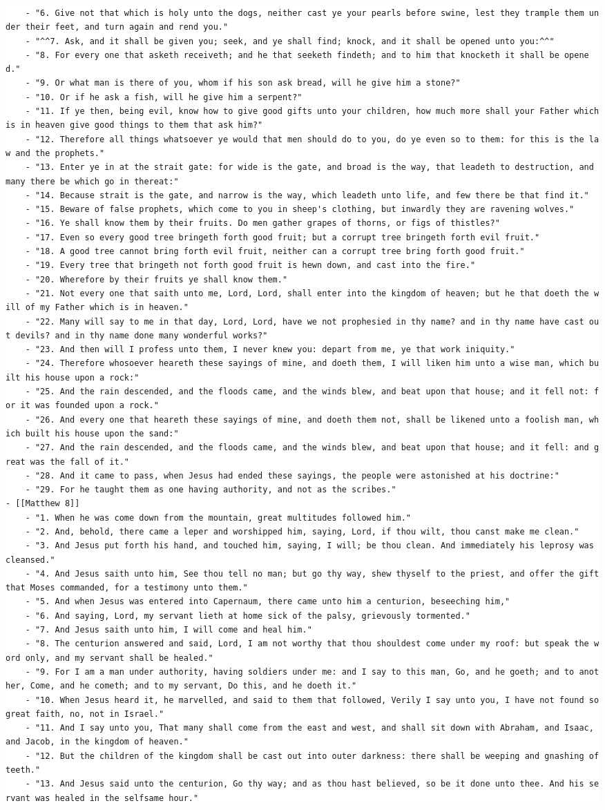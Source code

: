         - "6. Give not that which is holy unto the dogs, neither cast ye your pearls before swine, lest they trample them under their feet, and turn again and rend you."
        - "^^7. Ask, and it shall be given you; seek, and ye shall find; knock, and it shall be opened unto you:^^"
        - "8. For every one that asketh receiveth; and he that seeketh findeth; and to him that knocketh it shall be opened."
        - "9. Or what man is there of you, whom if his son ask bread, will he give him a stone?"
        - "10. Or if he ask a fish, will he give him a serpent?"
        - "11. If ye then, being evil, know how to give good gifts unto your children, how much more shall your Father which is in heaven give good things to them that ask him?"
        - "12. Therefore all things whatsoever ye would that men should do to you, do ye even so to them: for this is the law and the prophets."
        - "13. Enter ye in at the strait gate: for wide is the gate, and broad is the way, that leadeth to destruction, and many there be which go in thereat:"
        - "14. Because strait is the gate, and narrow is the way, which leadeth unto life, and few there be that find it."
        - "15. Beware of false prophets, which come to you in sheep's clothing, but inwardly they are ravening wolves."
        - "16. Ye shall know them by their fruits. Do men gather grapes of thorns, or figs of thistles?"
        - "17. Even so every good tree bringeth forth good fruit; but a corrupt tree bringeth forth evil fruit."
        - "18. A good tree cannot bring forth evil fruit, neither can a corrupt tree bring forth good fruit."
        - "19. Every tree that bringeth not forth good fruit is hewn down, and cast into the fire."
        - "20. Wherefore by their fruits ye shall know them."
        - "21. Not every one that saith unto me, Lord, Lord, shall enter into the kingdom of heaven; but he that doeth the will of my Father which is in heaven."
        - "22. Many will say to me in that day, Lord, Lord, have we not prophesied in thy name? and in thy name have cast out devils? and in thy name done many wonderful works?"
        - "23. And then will I profess unto them, I never knew you: depart from me, ye that work iniquity."
        - "24. Therefore whosoever heareth these sayings of mine, and doeth them, I will liken him unto a wise man, which built his house upon a rock:"
        - "25. And the rain descended, and the floods came, and the winds blew, and beat upon that house; and it fell not: for it was founded upon a rock."
        - "26. And every one that heareth these sayings of mine, and doeth them not, shall be likened unto a foolish man, which built his house upon the sand:"
        - "27. And the rain descended, and the floods came, and the winds blew, and beat upon that house; and it fell: and great was the fall of it."
        - "28. And it came to pass, when Jesus had ended these sayings, the people were astonished at his doctrine:"
        - "29. For he taught them as one having authority, and not as the scribes."
    - [[Matthew 8]]
        - "1. When he was come down from the mountain, great multitudes followed him."
        - "2. And, behold, there came a leper and worshipped him, saying, Lord, if thou wilt, thou canst make me clean."
        - "3. And Jesus put forth his hand, and touched him, saying, I will; be thou clean. And immediately his leprosy was cleansed."
        - "4. And Jesus saith unto him, See thou tell no man; but go thy way, shew thyself to the priest, and offer the gift that Moses commanded, for a testimony unto them."
        - "5. And when Jesus was entered into Capernaum, there came unto him a centurion, beseeching him,"
        - "6. And saying, Lord, my servant lieth at home sick of the palsy, grievously tormented."
        - "7. And Jesus saith unto him, I will come and heal him."
        - "8. The centurion answered and said, Lord, I am not worthy that thou shouldest come under my roof: but speak the word only, and my servant shall be healed."
        - "9. For I am a man under authority, having soldiers under me: and I say to this man, Go, and he goeth; and to another, Come, and he cometh; and to my servant, Do this, and he doeth it."
        - "10. When Jesus heard it, he marvelled, and said to them that followed, Verily I say unto you, I have not found so great faith, no, not in Israel."
        - "11. And I say unto you, That many shall come from the east and west, and shall sit down with Abraham, and Isaac, and Jacob, in the kingdom of heaven."
        - "12. But the children of the kingdom shall be cast out into outer darkness: there shall be weeping and gnashing of teeth."
        - "13. And Jesus said unto the centurion, Go thy way; and as thou hast believed, so be it done unto thee. And his servant was healed in the selfsame hour."
